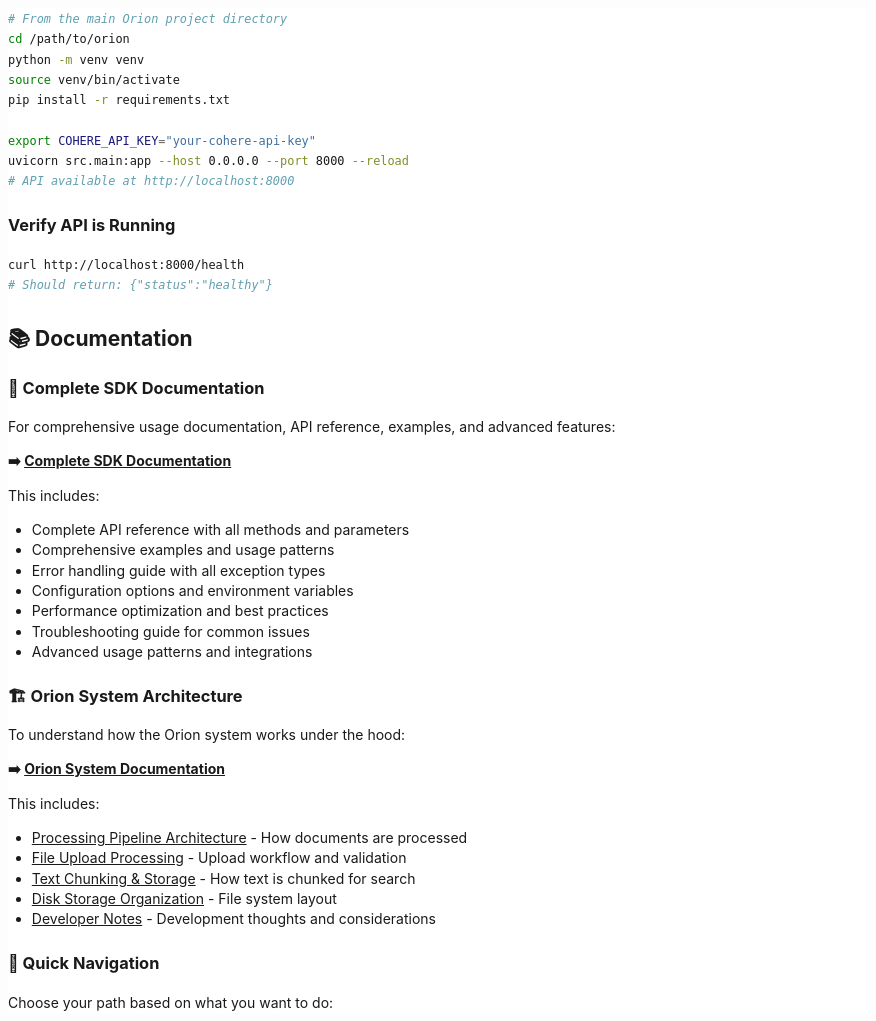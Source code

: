 ```bash
# From the main Orion project directory
cd /path/to/orion
python -m venv venv
source venv/bin/activate
pip install -r requirements.txt

export COHERE_API_KEY="your-cohere-api-key"
uvicorn src.main:app --host 0.0.0.0 --port 8000 --reload
# API available at http://localhost:8000
```

### Verify API is Running

```bash
curl http://localhost:8000/health
# Should return: {"status":"healthy"}
```

## 📚 Documentation

### 📖 Complete SDK Documentation

For comprehensive usage documentation, API reference, examples, and advanced features:

**➡️ [Complete SDK Documentation](docs/README.md)**

This includes:

- Complete API reference with all methods and parameters
- Comprehensive examples and usage patterns
- Error handling guide with all exception types
- Configuration options and environment variables
- Performance optimization and best practices
- Troubleshooting guide for common issues
- Advanced usage patterns and integrations

### 🏗️ Orion System Architecture

To understand how the Orion system works under the hood:

**➡️ [Orion System Documentation](../docs/README.md)**

This includes:

- [Processing Pipeline Architecture](../docs/processing-pipeline.md) - How documents are processed
- [File Upload Processing](../docs/file-upload-processing.md) - Upload workflow and validation
- [Text Chunking & Storage](../docs/chunking-storage.md) - How text is chunked for search
- [Disk Storage Organization](../docs/disk-storage-organization.md) - File system layout
- [Developer Notes](../docs/Notes.md) - Development thoughts and considerations

### 🎯 Quick Navigation

Choose your path based on what you want to do:
